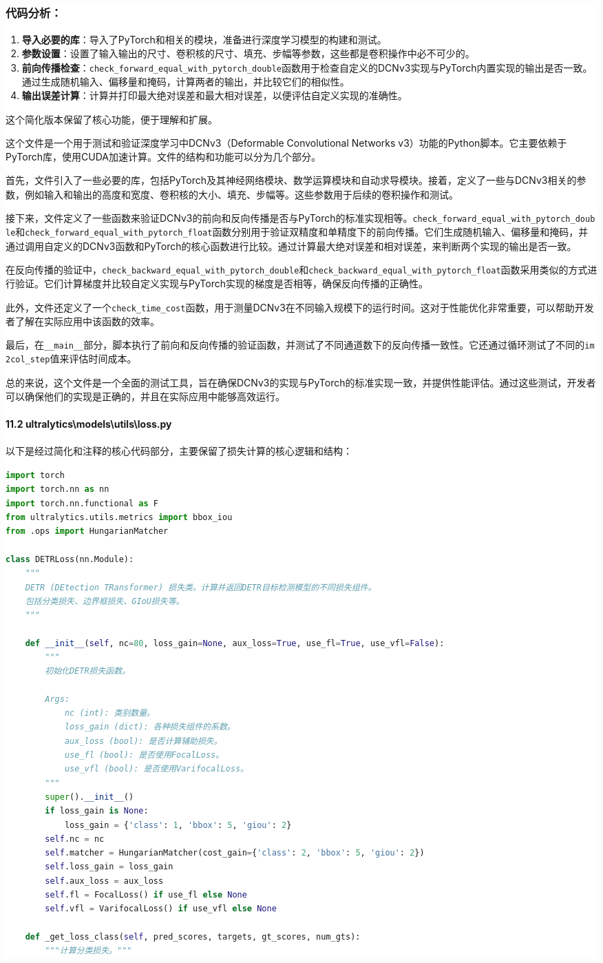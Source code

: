 ### 代码分析：
1. **导入必要的库**：导入了PyTorch和相关的模块，准备进行深度学习模型的构建和测试。
2. **参数设置**：设置了输入输出的尺寸、卷积核的尺寸、填充、步幅等参数，这些都是卷积操作中必不可少的。
3. **前向传播检查**：`check_forward_equal_with_pytorch_double`函数用于检查自定义的DCNv3实现与PyTorch内置实现的输出是否一致。通过生成随机输入、偏移量和掩码，计算两者的输出，并比较它们的相似性。
4. **输出误差计算**：计算并打印最大绝对误差和最大相对误差，以便评估自定义实现的准确性。

这个简化版本保留了核心功能，便于理解和扩展。

这个文件是一个用于测试和验证深度学习中DCNv3（Deformable Convolutional Networks v3）功能的Python脚本。它主要依赖于PyTorch库，使用CUDA加速计算。文件的结构和功能可以分为几个部分。

首先，文件引入了一些必要的库，包括PyTorch及其神经网络模块、数学运算模块和自动求导模块。接着，定义了一些与DCNv3相关的参数，例如输入和输出的高度和宽度、卷积核的大小、填充、步幅等。这些参数用于后续的卷积操作和测试。

接下来，文件定义了一些函数来验证DCNv3的前向和反向传播是否与PyTorch的标准实现相等。`check_forward_equal_with_pytorch_double`和`check_forward_equal_with_pytorch_float`函数分别用于验证双精度和单精度下的前向传播。它们生成随机输入、偏移量和掩码，并通过调用自定义的DCNv3函数和PyTorch的核心函数进行比较。通过计算最大绝对误差和相对误差，来判断两个实现的输出是否一致。

在反向传播的验证中，`check_backward_equal_with_pytorch_double`和`check_backward_equal_with_pytorch_float`函数采用类似的方式进行验证。它们计算梯度并比较自定义实现与PyTorch实现的梯度是否相等，确保反向传播的正确性。

此外，文件还定义了一个`check_time_cost`函数，用于测量DCNv3在不同输入规模下的运行时间。这对于性能优化非常重要，可以帮助开发者了解在实际应用中该函数的效率。

最后，在`__main__`部分，脚本执行了前向和反向传播的验证函数，并测试了不同通道数下的反向传播一致性。它还通过循环测试了不同的`im2col_step`值来评估时间成本。

总的来说，这个文件是一个全面的测试工具，旨在确保DCNv3的实现与PyTorch的标准实现一致，并提供性能评估。通过这些测试，开发者可以确保他们的实现是正确的，并且在实际应用中能够高效运行。

#### 11.2 ultralytics\models\utils\loss.py

以下是经过简化和注释的核心代码部分，主要保留了损失计算的核心逻辑和结构：

```python
import torch
import torch.nn as nn
import torch.nn.functional as F
from ultralytics.utils.metrics import bbox_iou
from .ops import HungarianMatcher

class DETRLoss(nn.Module):
    """
    DETR (DEtection TRansformer) 损失类。计算并返回DETR目标检测模型的不同损失组件。
    包括分类损失、边界框损失、GIoU损失等。
    """

    def __init__(self, nc=80, loss_gain=None, aux_loss=True, use_fl=True, use_vfl=False):
        """
        初始化DETR损失函数。

        Args:
            nc (int): 类别数量。
            loss_gain (dict): 各种损失组件的系数。
            aux_loss (bool): 是否计算辅助损失。
            use_fl (bool): 是否使用FocalLoss。
            use_vfl (bool): 是否使用VarifocalLoss。
        """
        super().__init__()
        if loss_gain is None:
            loss_gain = {'class': 1, 'bbox': 5, 'giou': 2}
        self.nc = nc
        self.matcher = HungarianMatcher(cost_gain={'class': 2, 'bbox': 5, 'giou': 2})
        self.loss_gain = loss_gain
        self.aux_loss = aux_loss
        self.fl = FocalLoss() if use_fl else None
        self.vfl = VarifocalLoss() if use_vfl else None

    def _get_loss_class(self, pred_scores, targets, gt_scores, num_gts):
        """计算分类损失。"""
```